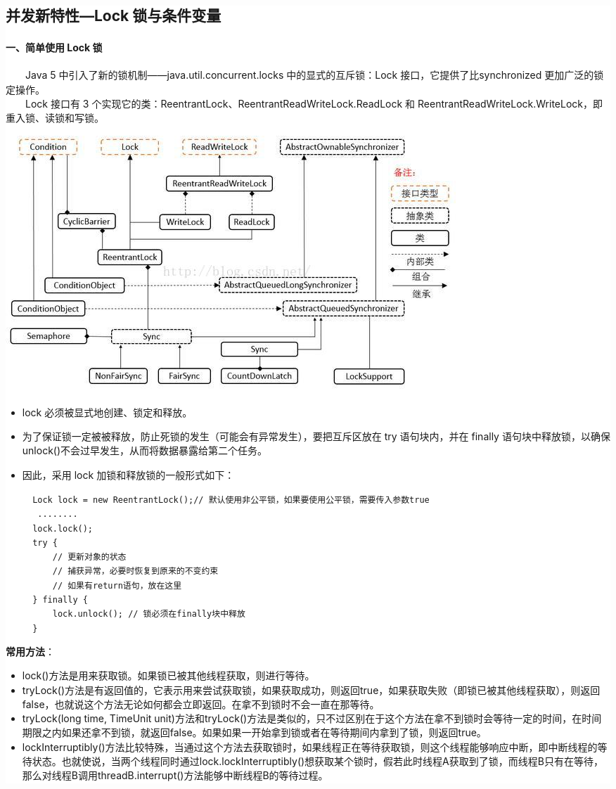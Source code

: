 ## 并发新特性—Lock 锁与条件变量 ##


####  一、简单使用 Lock 锁

　　Java 5 中引入了新的锁机制——java.util.concurrent.locks 中的显式的互斥锁：Lock 接口，它提供了比synchronized 更加广泛的锁定操作。  
　　Lock 接口有 3 个实现它的类：ReentrantLock、ReentrantReadWriteLock.ReadLock 和 ReentrantReadWriteLock.WriteLock，即重入锁、读锁和写锁。

![](image/lock.jpg)　　


- lock 必须被显式地创建、锁定和释放。
- 为了保证锁一定被被释放，防止死锁的发生（可能会有异常发生），要把互斥区放在 try 语句块内，并在 finally 语句块中释放锁，以确保 unlock()不会过早发生，从而将数据暴露给第二个任务。
- 因此，采用 lock 加锁和释放锁的一般形式如下：

		Lock lock = new ReentrantLock();// 默认使用非公平锁，如果要使用公平锁，需要传入参数true
		 ........
		lock.lock();
		try {
			// 更新对象的状态
			// 捕获异常，必要时恢复到原来的不变约束
			// 如果有return语句，放在这里
		} finally {
			lock.unlock(); // 锁必须在finally块中释放
		}


**常用方法**：

- lock()方法是用来获取锁。如果锁已被其他线程获取，则进行等待。
- tryLock()方法是有返回值的，它表示用来尝试获取锁，如果获取成功，则返回true，如果获取失败（即锁已被其他线程获取），则返回false，也就说这个方法无论如何都会立即返回。在拿不到锁时不会一直在那等待。
- tryLock(long time, TimeUnit unit)方法和tryLock()方法是类似的，只不过区别在于这个方法在拿不到锁时会等待一定的时间，在时间期限之内如果还拿不到锁，就返回false。如果如果一开始拿到锁或者在等待期间内拿到了锁，则返回true。
- lockInterruptibly()方法比较特殊，当通过这个方法去获取锁时，如果线程正在等待获取锁，则这个线程能够响应中断，即中断线程的等待状态。也就使说，当两个线程同时通过lock.lockInterruptibly()想获取某个锁时，假若此时线程A获取到了锁，而线程B只有在等待，那么对线程B调用threadB.interrupt()方法能够中断线程B的等待过程。
